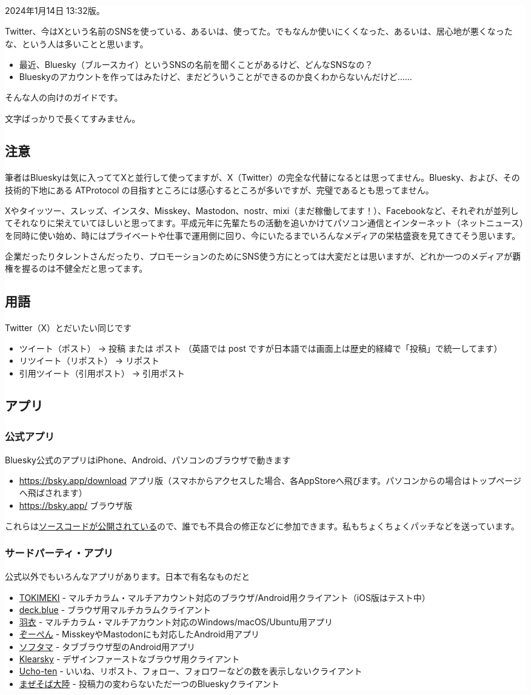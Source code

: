 2024年1月14日 13:32版。

Twitter、今はXという名前のSNSを使っている、あるいは、使ってた。でもなんか使いにくくなった、あるいは、居心地が悪くなったな、という人は多いことと思います。

- 最近、Bluesky（ブルースカイ）というSNSの名前を聞くことがあるけど、どんなSNSなの？
- Blueskyのアカウントを作ってはみたけど、まだどういうことができるのか良くわからないんだけど……

そんな人の向けのガイドです。

文字ばっかりで長くてすみません。

## 注意

筆者はBlueskyは気に入っててXと並行して使ってますが、X（Twitter）の完全な代替になるとは思ってません。Bluesky、および、その技術的下地にある ATProtocol の目指すところには感心するところが多いですが、完璧であるとも思ってません。

Xやタイッツー、スレッズ、インスタ、Misskey、Mastodon、nostr、mixi（まだ稼働してます！）、Facebookなど、それぞれが並列してそれなりに栄えていてほしいと思ってます。平成元年に先輩たちの活動を追いかけてパソコン通信とインターネット（ネットニュース）を同時に使い始め、時にはプライベートや仕事で運用側に回り、今にいたるまでいろんなメディアの栄枯盛衰を見てきてそう思います。

企業だったりタレントさんだったり、プロモーションのためにSNS使う方にとっては大変だとは思いますが、どれか一つのメディアが覇権を握るのは不健全だと思ってます。

## 用語

Twitter（X）とだいたい同じです
- ツイート（ポスト）  → 投稿 または ポスト （英語では post ですが日本語では画面上は歴史的経緯で「投稿」で統一してます）
- リツイート（リポスト） → リポスト
- 引用ツイート（引用ポスト） →  引用ポスト

## アプリ

### 公式アプリ

Bluesky公式のアプリはiPhone、Android、パソコンのブラウザで動きます

- https://bsky.app/download アプリ版（スマホからアクセスした場合、各AppStoreへ飛びます。パソコンからの場合はトップページへ飛ばされます）
- https://bsky.app/ ブラウザ版

これらは[ソースコードが公開されている](https://github.com/bluesky-social/social-app/)ので、誰でも不具合の修正などに参加できます。私もちょくちょくパッチなどを送っています。

### サードパーティ・アプリ

公式以外でもいろんなアプリがあります。日本で有名なものだと

- [TOKIMEKI](https://bsky.app/profile/tokimeki.blue) - マルチカラム・マルチアカウント対応のブラウザ/Android用クライアント（iOS版はテスト中）
- [deck.blue](https://deck.blue/) - ブラウザ用マルチカラムクライアント
- [羽衣](https://hagoromo.relog.tech/ja/) - マルチカラム・マルチアカウント対応のWindows/macOS/Ubuntu用アプリ
- [ぞーぺん](https://bsky.app/profile/did:plc:736nxxohar6oknazcl444t4k) - MisskeyやMastodonにも対応したAndroid用アプリ
- [ソフタマ](https://bsky.softama.com/) - タブブラウザ型のAndroid用アプリ
- [Klearsky](https://klearsky.pages.dev/) - デザインファーストなブラウザ用クライアント
- [Ucho-ten](https://docs.ucho-ten.net/) - いいね、リポスト、フォロー、フォロワーなどの数を表示しないクライアント
- [まぜそば大陸](https://github.com/kakakaya/mazesoba-continent) - 投稿力の変わらないただ一つのBlueskyクライアント
